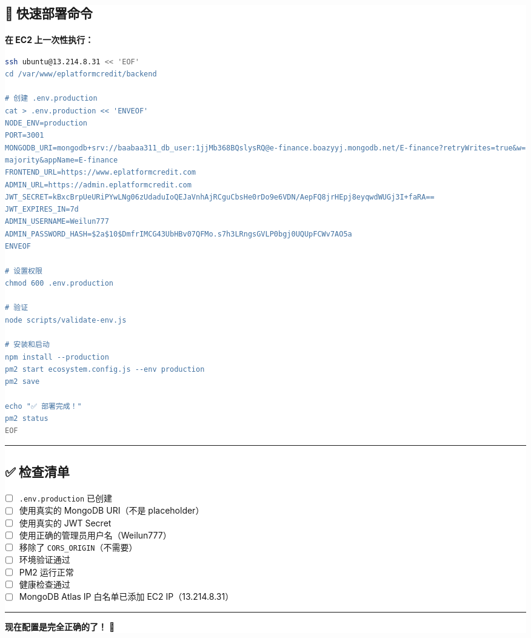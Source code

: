 
## 🎯 快速部署命令

**在 EC2 上一次性执行：**

```bash
ssh ubuntu@13.214.8.31 << 'EOF'
cd /var/www/eplatformcredit/backend

# 创建 .env.production
cat > .env.production << 'ENVEOF'
NODE_ENV=production
PORT=3001
MONGODB_URI=mongodb+srv://baabaa311_db_user:1jjMb368BQslysRQ@e-finance.boazyyj.mongodb.net/E-finance?retryWrites=true&w=majority&appName=E-finance
FRONTEND_URL=https://www.eplatformcredit.com
ADMIN_URL=https://admin.eplatformcredit.com
JWT_SECRET=kBxcBrpUeURiPYwLNg06zUdaduIoQEJaVnhAjRCguCbsHe0rDo9e6VDN/AepFQ8jrHEpj8eyqwdWUGj3I+faRA==
JWT_EXPIRES_IN=7d
ADMIN_USERNAME=Weilun777
ADMIN_PASSWORD_HASH=$2a$10$DmfrIMCG43UbHBv07QFMo.s7h3LRngsGVLP0bgj0UQUpFCWv7AO5a
ENVEOF

# 设置权限
chmod 600 .env.production

# 验证
node scripts/validate-env.js

# 安装和启动
npm install --production
pm2 start ecosystem.config.js --env production
pm2 save

echo "✅ 部署完成！"
pm2 status
EOF
```

---

## ✅ 检查清单

- [ ] `.env.production` 已创建
- [ ] 使用真实的 MongoDB URI（不是 placeholder）
- [ ] 使用真实的 JWT Secret
- [ ] 使用正确的管理员用户名（Weilun777）
- [ ] 移除了 `CORS_ORIGIN`（不需要）
- [ ] 环境验证通过
- [ ] PM2 运行正常
- [ ] 健康检查通过
- [ ] MongoDB Atlas IP 白名单已添加 EC2 IP（13.214.8.31）

---

**现在配置是完全正确的了！** 🎉

